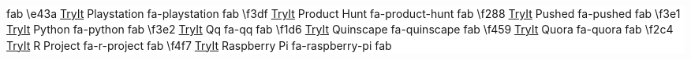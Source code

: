 <td>fab</td>
<td> \e43a</td>
<td><a href='/fontawesome/fa-pix' target='_blank'>TryIt</a></td>
</tr>
<tr>
<td><i class='fab fa-playstation'></i> Playstation</td>
<td>fa-playstation</td>
<td>fab</td>
<td> \f3df</td>
<td><a href='/fontawesome/fa-playstation' target='_blank'>TryIt</a></td>
</tr>
<tr>
<td><i class='fab fa-product-hunt'></i> Product Hunt</td>
<td>fa-product-hunt</td>
<td>fab</td>
<td> \f288</td>
<td><a href='/fontawesome/fa-product-hunt' target='_blank'>TryIt</a></td>
</tr>
<tr>
<td><i class='fab fa-pushed'></i> Pushed</td>
<td>fa-pushed</td>
<td>fab</td>
<td> \f3e1</td>
<td><a href='/fontawesome/fa-pushed' target='_blank'>TryIt</a></td>
</tr>
<tr>
<td><i class='fab fa-python'></i> Python</td>
<td>fa-python</td>
<td>fab</td>
<td> \f3e2</td>
<td><a href='/fontawesome/fa-python' target='_blank'>TryIt</a></td>
</tr>
<tr>
<td><i class='fab fa-qq'></i> Qq</td>
<td>fa-qq</td>
<td>fab</td>
<td> \f1d6</td>
<td><a href='/fontawesome/fa-qq' target='_blank'>TryIt</a></td>
</tr>
<tr>
<td><i class='fab fa-quinscape'></i> Quinscape</td>
<td>fa-quinscape</td>
<td>fab</td>
<td> \f459</td>
<td><a href='/fontawesome/fa-quinscape' target='_blank'>TryIt</a></td>
</tr>
<tr>
<td><i class='fab fa-quora'></i> Quora</td>
<td>fa-quora</td>
<td>fab</td>
<td> \f2c4</td>
<td><a href='/fontawesome/fa-quora' target='_blank'>TryIt</a></td>
</tr>
<tr>
<td><i class='fab fa-r-project'></i> R Project</td>
<td>fa-r-project</td>
<td>fab</td>
<td> \f4f7</td>
<td><a href='/fontawesome/fa-r-project' target='_blank'>TryIt</a></td>
</tr>
<tr>
<td><i class='fab fa-raspberry-pi'></i> Raspberry Pi</td>
<td>fa-raspberry-pi</td>
<td>fab</td>
